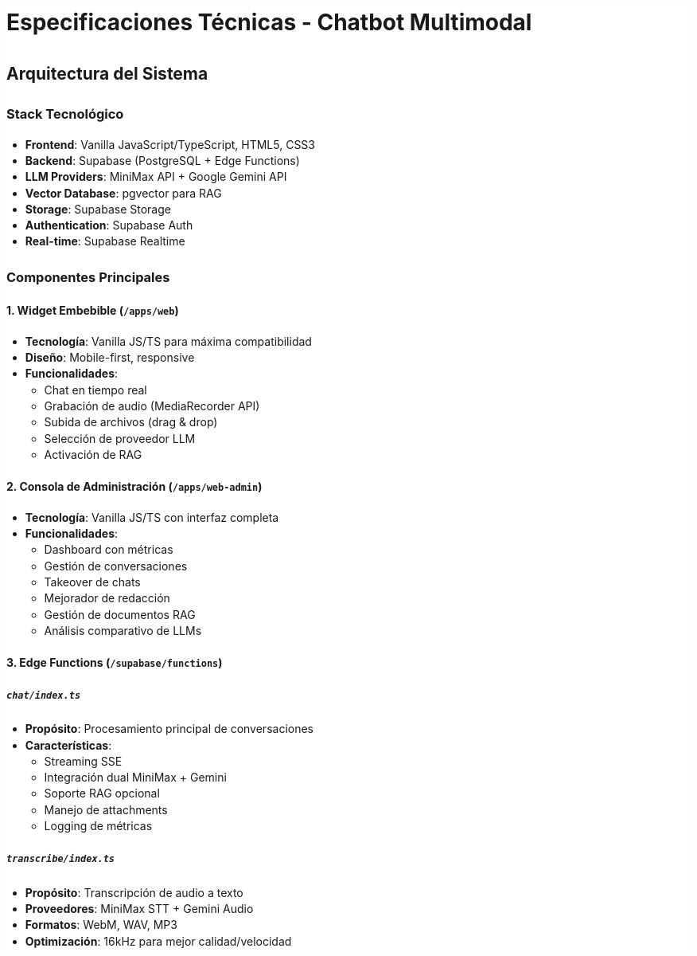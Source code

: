 # Especificaciones Técnicas - Chatbot Multimodal

## Arquitectura del Sistema

### Stack Tecnológico
- **Frontend**: Vanilla JavaScript/TypeScript, HTML5, CSS3
- **Backend**: Supabase (PostgreSQL + Edge Functions)
- **LLM Providers**: MiniMax API + Google Gemini API
- **Vector Database**: pgvector para RAG
- **Storage**: Supabase Storage
- **Authentication**: Supabase Auth
- **Real-time**: Supabase Realtime

### Componentes Principales

#### 1. Widget Embebible (`/apps/web`)
- **Tecnología**: Vanilla JS/TS para máxima compatibilidad
- **Diseño**: Mobile-first, responsive
- **Funcionalidades**:
  - Chat en tiempo real
  - Grabación de audio (MediaRecorder API)
  - Subida de archivos (drag & drop)
  - Selección de proveedor LLM
  - Activación de RAG

#### 2. Consola de Administración (`/apps/web-admin`)
- **Tecnología**: Vanilla JS/TS con interfaz completa
- **Funcionalidades**:
  - Dashboard con métricas
  - Gestión de conversaciones
  - Takeover de chats
  - Mejorador de redacción
  - Gestión de documentos RAG
  - Análisis comparativo de LLMs

#### 3. Edge Functions (`/supabase/functions`)

##### `chat/index.ts`
- **Propósito**: Procesamiento principal de conversaciones
- **Características**:
  - Streaming SSE
  - Integración dual MiniMax + Gemini
  - Soporte RAG opcional
  - Manejo de attachments
  - Logging de métricas

##### `transcribe/index.ts`
- **Propósito**: Transcripción de audio a texto
- **Proveedores**: MiniMax STT + Gemini Audio
- **Formatos**: WebM, WAV, MP3
- **Optimización**: 16kHz para mejor calidad/velocidad
